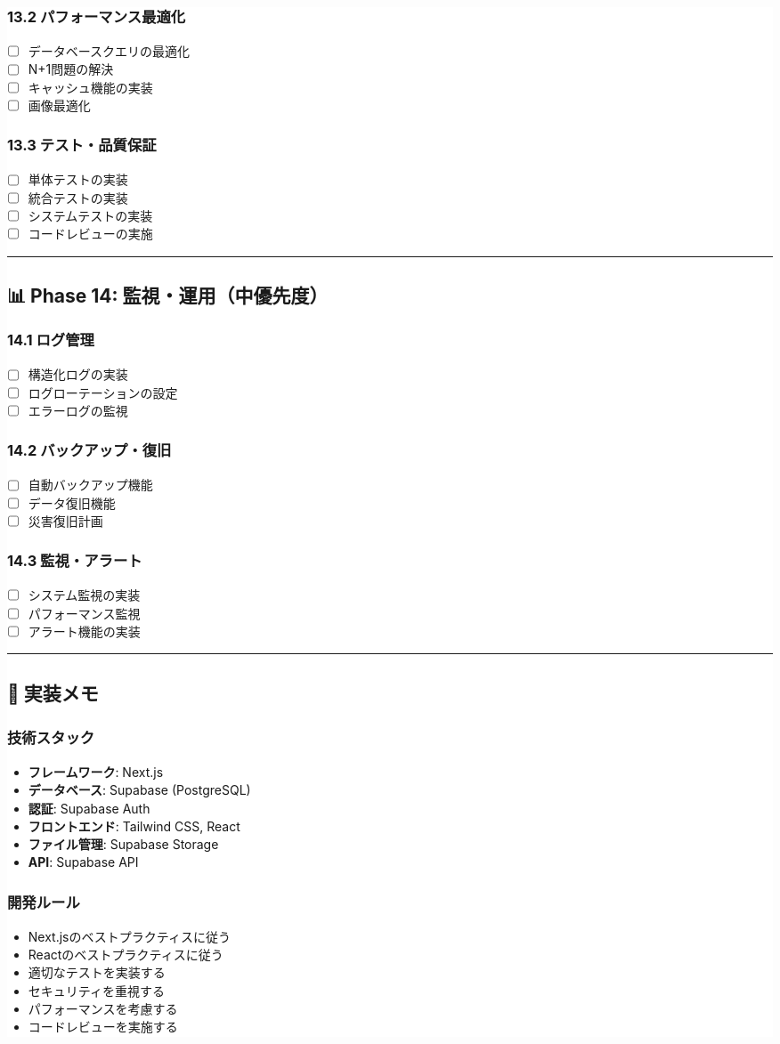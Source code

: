 ### 13.2 パフォーマンス最適化
- [ ] データベースクエリの最適化
- [ ] N+1問題の解決
- [ ] キャッシュ機能の実装
- [ ] 画像最適化

### 13.3 テスト・品質保証
- [ ] 単体テストの実装
- [ ] 統合テストの実装
- [ ] システムテストの実装
- [ ] コードレビューの実施

---

## 📊 Phase 14: 監視・運用（中優先度）

### 14.1 ログ管理
- [ ] 構造化ログの実装
- [ ] ログローテーションの設定
- [ ] エラーログの監視

### 14.2 バックアップ・復旧
- [ ] 自動バックアップ機能
- [ ] データ復旧機能
- [ ] 災害復旧計画

### 14.3 監視・アラート
- [ ] システム監視の実装
- [ ] パフォーマンス監視
- [ ] アラート機能の実装

---

## 📝 実装メモ

### 技術スタック
- **フレームワーク**: Next.js
- **データベース**: Supabase (PostgreSQL)
- **認証**: Supabase Auth
- **フロントエンド**: Tailwind CSS, React
- **ファイル管理**: Supabase Storage
- **API**: Supabase API

### 開発ルール
- Next.jsのベストプラクティスに従う
- Reactのベストプラクティスに従う
- 適切なテストを実装する
- セキュリティを重視する
- パフォーマンスを考慮する
- コードレビューを実施する
